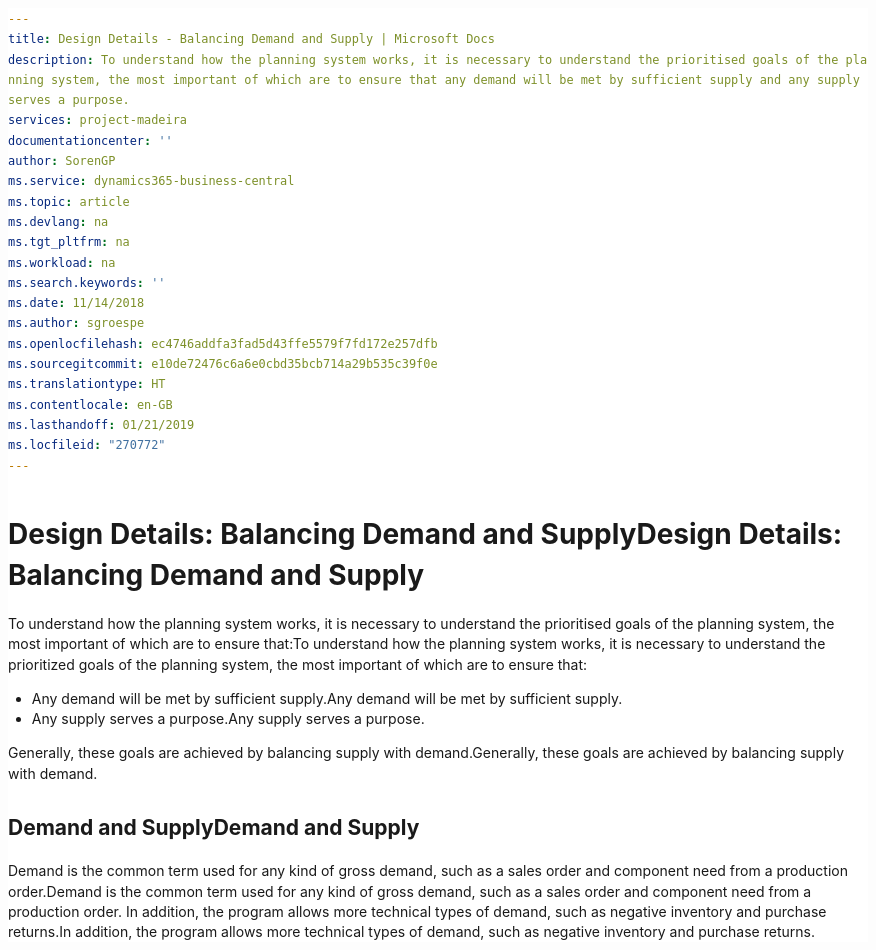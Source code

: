 ```yaml
---
title: Design Details - Balancing Demand and Supply | Microsoft Docs
description: To understand how the planning system works, it is necessary to understand the prioritised goals of the planning system, the most important of which are to ensure that any demand will be met by sufficient supply and any supply serves a purpose.
services: project-madeira
documentationcenter: ''
author: SorenGP
ms.service: dynamics365-business-central
ms.topic: article
ms.devlang: na
ms.tgt_pltfrm: na
ms.workload: na
ms.search.keywords: ''
ms.date: 11/14/2018
ms.author: sgroespe
ms.openlocfilehash: ec4746addfa3fad5d43ffe5579f7fd172e257dfb
ms.sourcegitcommit: e10de72476c6a6e0cbd35bcb714a29b535c39f0e
ms.translationtype: HT
ms.contentlocale: en-GB
ms.lasthandoff: 01/21/2019
ms.locfileid: "270772"
---
```

# <a name="design-details-balancing-demand-and-supply"></a><span data-ttu-id="538f3-103">Design Details: Balancing Demand and Supply</span><span class="sxs-lookup"><span data-stu-id="538f3-103">Design Details: Balancing Demand and Supply</span></span>
<span data-ttu-id="538f3-104">To understand how the planning system works, it is necessary to understand the prioritised goals of the planning system, the most important of which are to ensure that:</span><span class="sxs-lookup"><span data-stu-id="538f3-104">To understand how the planning system works, it is necessary to understand the prioritized goals of the planning system, the most important of which are to ensure that:</span></span>  

- <span data-ttu-id="538f3-105">Any demand will be met by sufficient supply.</span><span class="sxs-lookup"><span data-stu-id="538f3-105">Any demand will be met by sufficient supply.</span></span>  
- <span data-ttu-id="538f3-106">Any supply serves a purpose.</span><span class="sxs-lookup"><span data-stu-id="538f3-106">Any supply serves a purpose.</span></span>  

 <span data-ttu-id="538f3-107">Generally, these goals are achieved by balancing supply with demand.</span><span class="sxs-lookup"><span data-stu-id="538f3-107">Generally, these goals are achieved by balancing supply with demand.</span></span>  

## <a name="demand-and-supply"></a><span data-ttu-id="538f3-108">Demand and Supply</span><span class="sxs-lookup"><span data-stu-id="538f3-108">Demand and Supply</span></span>
 <span data-ttu-id="538f3-109">Demand is the common term used for any kind of gross demand, such as a sales order and component need from a production order.</span><span class="sxs-lookup"><span data-stu-id="538f3-109">Demand is the common term used for any kind of gross demand, such as a sales order and component need from a production order.</span></span> <span data-ttu-id="538f3-110">In addition, the program allows more technical types of demand, such as negative inventory and purchase returns.</span><span class="sxs-lookup"><span data-stu-id="538f3-110">In addition, the program allows more technical types of demand, such as negative inventory and purchase returns.</span></span>  
